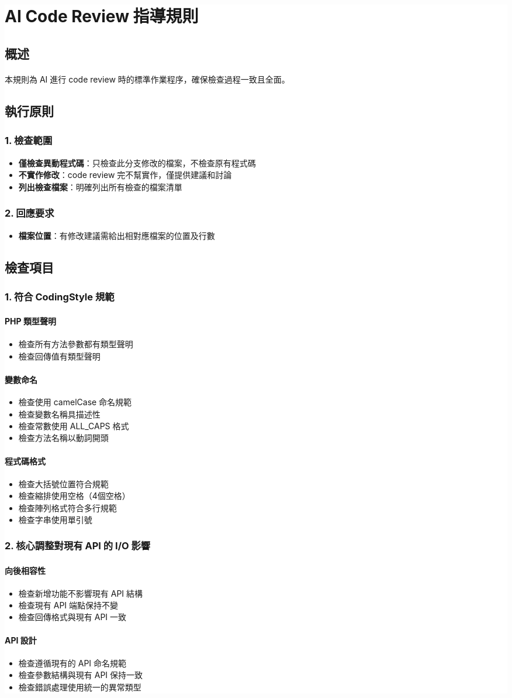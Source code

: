 # AI Code Review 指導規則

## 概述
本規則為 AI 進行 code review 時的標準作業程序，確保檢查過程一致且全面。

## 執行原則

### 1. 檢查範圍
- **僅檢查異動程式碼**：只檢查此分支修改的檔案，不檢查原有程式碼
- **不實作修改**：code review 完不幫實作，僅提供建議和討論
- **列出檢查檔案**：明確列出所有檢查的檔案清單

### 2. 回應要求
- **檔案位置**：有修改建議需給出相對應檔案的位置及行數

## 檢查項目

### 1. 符合 CodingStyle 規範

#### PHP 類型聲明
- 檢查所有方法參數都有類型聲明
- 檢查回傳值有類型聲明

#### 變數命名
- 檢查使用 camelCase 命名規範
- 檢查變數名稱具描述性
- 檢查常數使用 ALL_CAPS 格式
- 檢查方法名稱以動詞開頭

#### 程式碼格式
- 檢查大括號位置符合規範
- 檢查縮排使用空格（4個空格）
- 檢查陣列格式符合多行規範
- 檢查字串使用單引號

### 2. 核心調整對現有 API 的 I/O 影響

#### 向後相容性
- 檢查新增功能不影響現有 API 結構
- 檢查現有 API 端點保持不變
- 檢查回傳格式與現有 API 一致

#### API 設計
- 檢查遵循現有的 API 命名規範
- 檢查參數結構與現有 API 保持一致
- 檢查錯誤處理使用統一的異常類型
